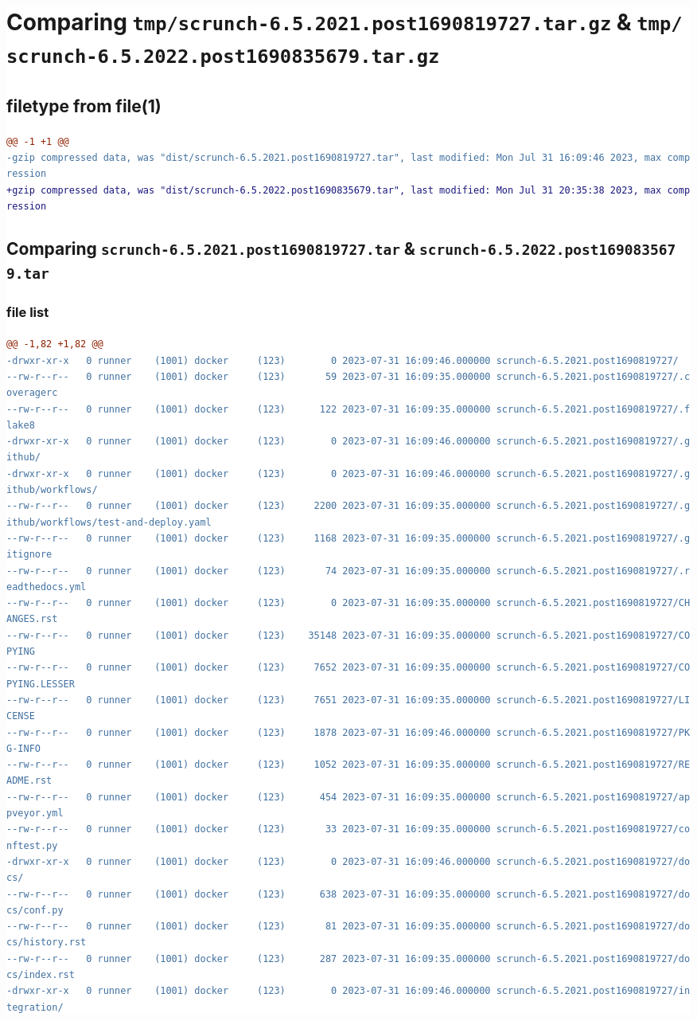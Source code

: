 # Comparing `tmp/scrunch-6.5.2021.post1690819727.tar.gz` & `tmp/scrunch-6.5.2022.post1690835679.tar.gz`

## filetype from file(1)

```diff
@@ -1 +1 @@
-gzip compressed data, was "dist/scrunch-6.5.2021.post1690819727.tar", last modified: Mon Jul 31 16:09:46 2023, max compression
+gzip compressed data, was "dist/scrunch-6.5.2022.post1690835679.tar", last modified: Mon Jul 31 20:35:38 2023, max compression
```

## Comparing `scrunch-6.5.2021.post1690819727.tar` & `scrunch-6.5.2022.post1690835679.tar`

### file list

```diff
@@ -1,82 +1,82 @@
-drwxr-xr-x   0 runner    (1001) docker     (123)        0 2023-07-31 16:09:46.000000 scrunch-6.5.2021.post1690819727/
--rw-r--r--   0 runner    (1001) docker     (123)       59 2023-07-31 16:09:35.000000 scrunch-6.5.2021.post1690819727/.coveragerc
--rw-r--r--   0 runner    (1001) docker     (123)      122 2023-07-31 16:09:35.000000 scrunch-6.5.2021.post1690819727/.flake8
-drwxr-xr-x   0 runner    (1001) docker     (123)        0 2023-07-31 16:09:46.000000 scrunch-6.5.2021.post1690819727/.github/
-drwxr-xr-x   0 runner    (1001) docker     (123)        0 2023-07-31 16:09:46.000000 scrunch-6.5.2021.post1690819727/.github/workflows/
--rw-r--r--   0 runner    (1001) docker     (123)     2200 2023-07-31 16:09:35.000000 scrunch-6.5.2021.post1690819727/.github/workflows/test-and-deploy.yaml
--rw-r--r--   0 runner    (1001) docker     (123)     1168 2023-07-31 16:09:35.000000 scrunch-6.5.2021.post1690819727/.gitignore
--rw-r--r--   0 runner    (1001) docker     (123)       74 2023-07-31 16:09:35.000000 scrunch-6.5.2021.post1690819727/.readthedocs.yml
--rw-r--r--   0 runner    (1001) docker     (123)        0 2023-07-31 16:09:35.000000 scrunch-6.5.2021.post1690819727/CHANGES.rst
--rw-r--r--   0 runner    (1001) docker     (123)    35148 2023-07-31 16:09:35.000000 scrunch-6.5.2021.post1690819727/COPYING
--rw-r--r--   0 runner    (1001) docker     (123)     7652 2023-07-31 16:09:35.000000 scrunch-6.5.2021.post1690819727/COPYING.LESSER
--rw-r--r--   0 runner    (1001) docker     (123)     7651 2023-07-31 16:09:35.000000 scrunch-6.5.2021.post1690819727/LICENSE
--rw-r--r--   0 runner    (1001) docker     (123)     1878 2023-07-31 16:09:46.000000 scrunch-6.5.2021.post1690819727/PKG-INFO
--rw-r--r--   0 runner    (1001) docker     (123)     1052 2023-07-31 16:09:35.000000 scrunch-6.5.2021.post1690819727/README.rst
--rw-r--r--   0 runner    (1001) docker     (123)      454 2023-07-31 16:09:35.000000 scrunch-6.5.2021.post1690819727/appveyor.yml
--rw-r--r--   0 runner    (1001) docker     (123)       33 2023-07-31 16:09:35.000000 scrunch-6.5.2021.post1690819727/conftest.py
-drwxr-xr-x   0 runner    (1001) docker     (123)        0 2023-07-31 16:09:46.000000 scrunch-6.5.2021.post1690819727/docs/
--rw-r--r--   0 runner    (1001) docker     (123)      638 2023-07-31 16:09:35.000000 scrunch-6.5.2021.post1690819727/docs/conf.py
--rw-r--r--   0 runner    (1001) docker     (123)       81 2023-07-31 16:09:35.000000 scrunch-6.5.2021.post1690819727/docs/history.rst
--rw-r--r--   0 runner    (1001) docker     (123)      287 2023-07-31 16:09:35.000000 scrunch-6.5.2021.post1690819727/docs/index.rst
-drwxr-xr-x   0 runner    (1001) docker     (123)        0 2023-07-31 16:09:46.000000 scrunch-6.5.2021.post1690819727/integration/
```